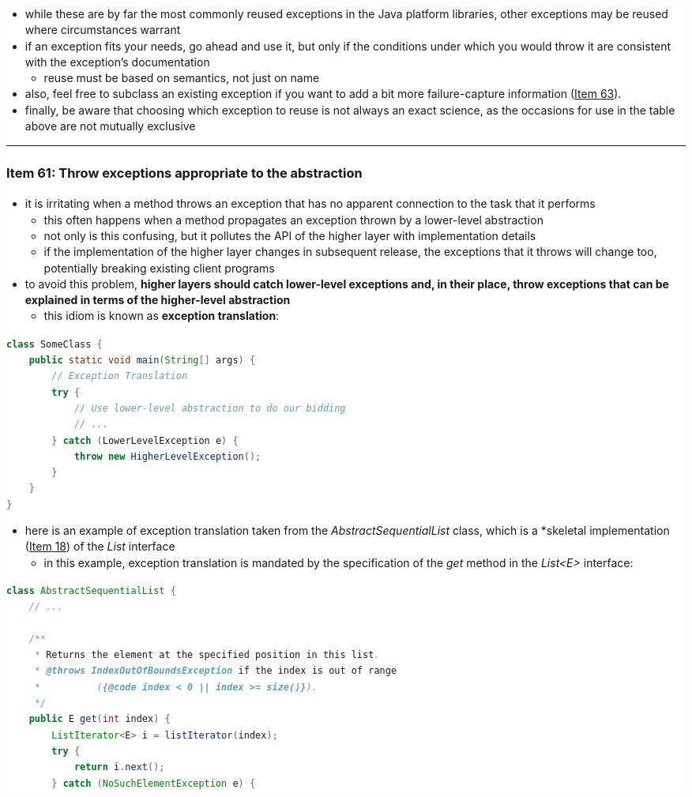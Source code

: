 * while these are by far the most commonly reused exceptions in the Java platform libraries, other exceptions may be
  reused where circumstances warrant
* if an exception fits your needs, go ahead and use it, but only if the conditions under which you would throw it are
  consistent with the exception’s documentation
    - reuse must be based on semantics, not just on name
* also, feel free to subclass an existing exception if you want to add a bit more failure-capture
  information ([Item 63](#item63)).
* finally, be aware that choosing which exception to reuse is not always an exact science, as the occasions for use in
  the table above are not mutually exclusive

---

### Item 61: Throw exceptions appropriate to the abstraction<a name="item61"></a>

* it is irritating when a method throws an exception that has no apparent connection to the task that it performs
    - this often happens when a method propagates an exception thrown by a lower-level abstraction
    - not only is this confusing, but it pollutes the API of the higher layer with implementation details
    - if the implementation of the higher layer changes in subsequent release, the exceptions that it throws will change
      too, potentially breaking existing client programs
* to avoid this problem, **higher layers should catch lower-level exceptions and, in their place, throw exceptions that
  can be explained in terms of the higher-level abstraction**
    - this idiom is known as **exception translation**:

```Java
class SomeClass {
    public static void main(String[] args) {
        // Exception Translation
        try {
            // Use lower-level abstraction to do our bidding
            // ...
        } catch (LowerLevelException e) {
            throw new HigherLevelException();
        }
    }
}
```

* here is an example of exception translation taken from the *AbstractSequentialList* class, which is a *skeletal
  implementation ([Item 18](04_classes_and_interfaces.md#item18)) of the *List* interface
    - in this example, exception translation is mandated by the specification of the *get* method in the *List\<E\>*
      interface:

```Java
class AbstractSequentialList {
    // ...
    
    /**
     * Returns the element at the specified position in this list.
     * @throws IndexOutOfBoundsException if the index is out of range
     *          ({@code index < 0 || index >= size()}).
     */
    public E get(int index) {
        ListIterator<E> i = listIterator(index);
        try {
            return i.next();
        } catch (NoSuchElementException e) {
```